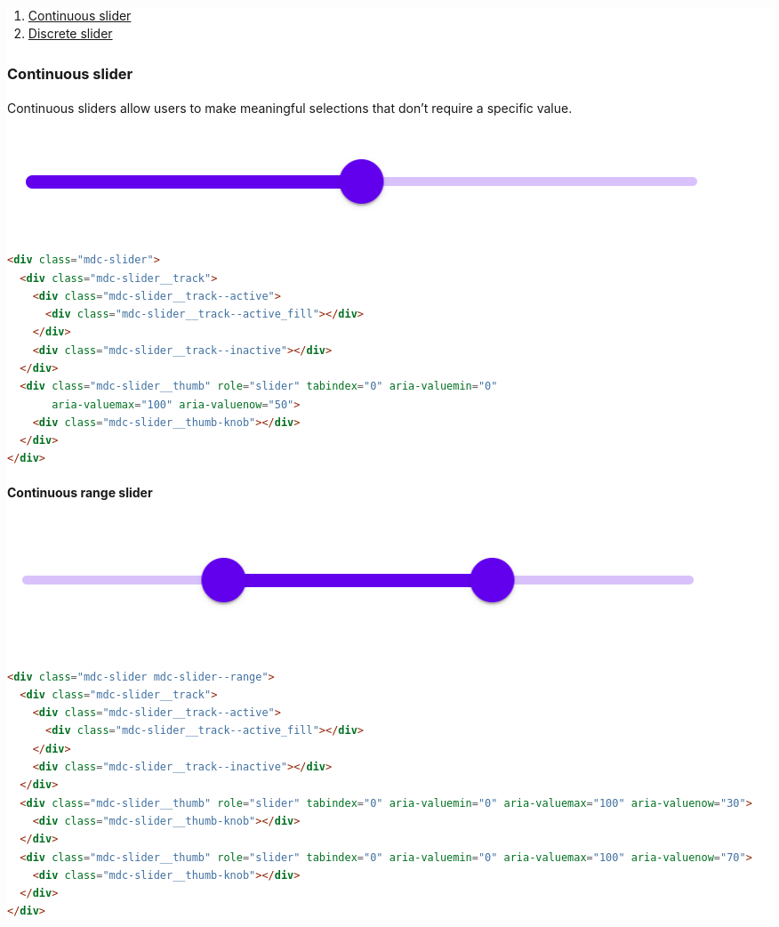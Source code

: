 1.  [Continuous slider](#continuous-slider)
1.  [Discrete slider](#discrete-slider)

### Continuous slider

Continuous sliders allow users to make meaningful selections that don’t require
a specific value.

<img src="images/continuous-slider.png" alt="Continuous slider with a value of 50">

```html
<div class="mdc-slider">
  <div class="mdc-slider__track">
    <div class="mdc-slider__track--active">
      <div class="mdc-slider__track--active_fill"></div>
    </div>
    <div class="mdc-slider__track--inactive"></div>
  </div>
  <div class="mdc-slider__thumb" role="slider" tabindex="0" aria-valuemin="0"
       aria-valuemax="100" aria-valuenow="50">
    <div class="mdc-slider__thumb-knob"></div>
  </div>
</div>
```

#### Continuous range slider

<img src="images/continuous-range-slider.png" alt="Continuous range slider with values of 30 and 70">

```html
<div class="mdc-slider mdc-slider--range">
  <div class="mdc-slider__track">
    <div class="mdc-slider__track--active">
      <div class="mdc-slider__track--active_fill"></div>
    </div>
    <div class="mdc-slider__track--inactive"></div>
  </div>
  <div class="mdc-slider__thumb" role="slider" tabindex="0" aria-valuemin="0" aria-valuemax="100" aria-valuenow="30">
    <div class="mdc-slider__thumb-knob"></div>
  </div>
  <div class="mdc-slider__thumb" role="slider" tabindex="0" aria-valuemin="0" aria-valuemax="100" aria-valuenow="70">
    <div class="mdc-slider__thumb-knob"></div>
  </div>
</div>
```
